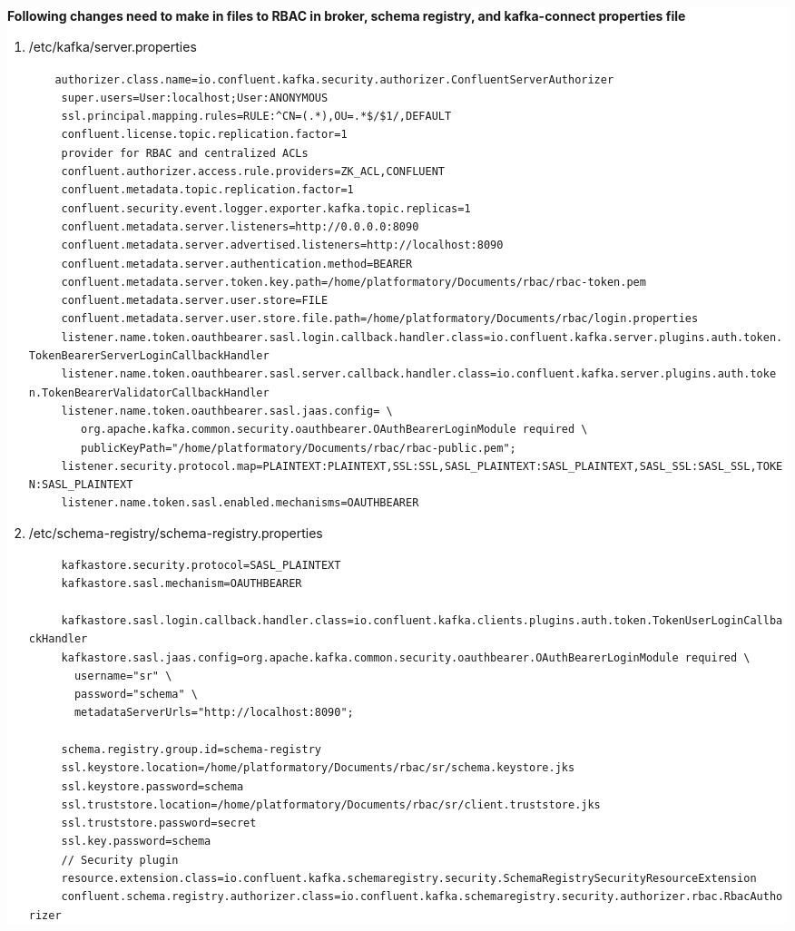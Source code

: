 
**Following changes need to make in files to RBAC in broker, schema registry, and kafka-connect properties file**

  1. /etc/kafka/server.properties
     
             authorizer.class.name=io.confluent.kafka.security.authorizer.ConfluentServerAuthorizer
              super.users=User:localhost;User:ANONYMOUS
              ssl.principal.mapping.rules=RULE:^CN=(.*),OU=.*$/$1/,DEFAULT
              confluent.license.topic.replication.factor=1
              provider for RBAC and centralized ACLs
              confluent.authorizer.access.rule.providers=ZK_ACL,CONFLUENT
              confluent.metadata.topic.replication.factor=1
              confluent.security.event.logger.exporter.kafka.topic.replicas=1
              confluent.metadata.server.listeners=http://0.0.0.0:8090
              confluent.metadata.server.advertised.listeners=http://localhost:8090
              confluent.metadata.server.authentication.method=BEARER
              confluent.metadata.server.token.key.path=/home/platformatory/Documents/rbac/rbac-token.pem
              confluent.metadata.server.user.store=FILE
              confluent.metadata.server.user.store.file.path=/home/platformatory/Documents/rbac/login.properties
              listener.name.token.oauthbearer.sasl.login.callback.handler.class=io.confluent.kafka.server.plugins.auth.token.TokenBearerServerLoginCallbackHandler
              listener.name.token.oauthbearer.sasl.server.callback.handler.class=io.confluent.kafka.server.plugins.auth.token.TokenBearerValidatorCallbackHandler
              listener.name.token.oauthbearer.sasl.jaas.config= \
                 org.apache.kafka.common.security.oauthbearer.OAuthBearerLoginModule required \
                 publicKeyPath="/home/platformatory/Documents/rbac/rbac-public.pem";
              listener.security.protocol.map=PLAINTEXT:PLAINTEXT,SSL:SSL,SASL_PLAINTEXT:SASL_PLAINTEXT,SASL_SSL:SASL_SSL,TOKEN:SASL_PLAINTEXT
              listener.name.token.sasl.enabled.mechanisms=OAUTHBEARER
    
  2. /etc/schema-registry/schema-registry.properties
       
              kafkastore.security.protocol=SASL_PLAINTEXT
              kafkastore.sasl.mechanism=OAUTHBEARER
              
              kafkastore.sasl.login.callback.handler.class=io.confluent.kafka.clients.plugins.auth.token.TokenUserLoginCallbackHandler
              kafkastore.sasl.jaas.config=org.apache.kafka.common.security.oauthbearer.OAuthBearerLoginModule required \
                username="sr" \
                password="schema" \
                metadataServerUrls="http://localhost:8090";
              
              schema.registry.group.id=schema-registry
              ssl.keystore.location=/home/platformatory/Documents/rbac/sr/schema.keystore.jks
              ssl.keystore.password=schema
              ssl.truststore.location=/home/platformatory/Documents/rbac/sr/client.truststore.jks
              ssl.truststore.password=secret
              ssl.key.password=schema
              // Security plugin
              resource.extension.class=io.confluent.kafka.schemaregistry.security.SchemaRegistrySecurityResourceExtension
              confluent.schema.registry.authorizer.class=io.confluent.kafka.schemaregistry.security.authorizer.rbac.RbacAuthorizer
                        